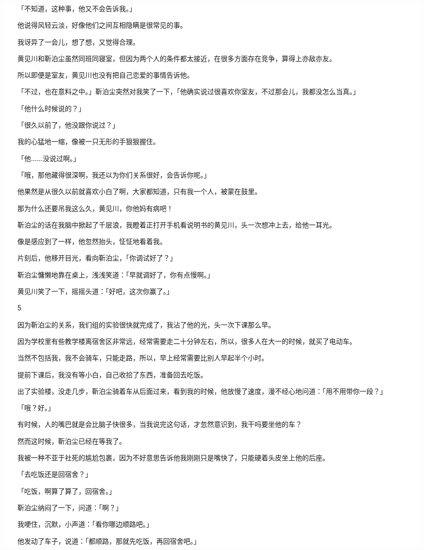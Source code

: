 &emsp;&emsp;「不知道，这种事，他又不会告诉我。」  
  
&emsp;&emsp;他说得风轻云淡，好像他们之间互相隐瞒是很常见的事。  
  
&emsp;&emsp;我讶异了一会儿，想了想，又觉得合理。  
  
&emsp;&emsp;黄见川和靳泊尘虽然同班同寝室，但因为两个人的条件都太接近，在很多方面存在竞争，算得上亦敌亦友。  
  
&emsp;&emsp;所以即便是室友，黄见川也没有把自己恋爱的事情告诉他。  
  
&emsp;&emsp;「不过，也在意料之中。」靳泊尘突然对我笑了一下，「他确实说过很喜欢你室友，不过那会儿，我都没怎么当真。」  
  
&emsp;&emsp;「他什么时候说的？」  
  
&emsp;&emsp;「很久以前了，他没跟你说过？」  
  
&emsp;&emsp;我的心猛地一缩，像被一只无形的手狠狠握住。  
  
&emsp;&emsp;「他……没说过啊。」  
  
&emsp;&emsp;「哦，那他藏得很深啊，我还以为你们关系很好，会告诉你呢。」  
  
&emsp;&emsp;他果然是从很久以前就喜欢小白了啊，大家都知道，只有我一个人，被蒙在鼓里。  
  
&emsp;&emsp;那为什么还要吊我这么久，黄见川，你他妈有病吧！  
  
&emsp;&emsp;靳泊尘的话在我脑中掀起了千层浪，我瞪着正打开手机看说明书的黄见川，头一次想冲上去，给他一耳光。  
  
&emsp;&emsp;像是感应到了一样，他忽然抬头，怔怔地看着我。  
  
&emsp;&emsp;片刻后，他移开目光，看向靳泊尘，「你调试好了？」  
  
&emsp;&emsp;靳泊尘慵懒地靠在桌上，浅浅笑道：「早就调好了，你有点慢啊。」  
  
&emsp;&emsp;黄见川笑了一下，摇摇头道：「好吧，这次你赢了。」  
  
&emsp;&emsp;5  
  
&emsp;&emsp;因为靳泊尘的关系，我们组的实验很快就完成了，我沾了他的光，头一次下课那么早。  
  
&emsp;&emsp;因为学校里有些教学楼离宿舍区非常远，经常需要走二十分钟左右，所以，很多人在大一的时候，就买了电动车。  
  
&emsp;&emsp;当然不包括我，我不会骑车，只能走路，所以，早上经常需要比别人早起半个小时。  
  
&emsp;&emsp;提前下课后，我没有等小白，自己收拾了东西，准备回去吃饭。  
  
&emsp;&emsp;出了实验楼，没走几步，靳泊尘骑着车从后面过来，看到我的时候，他放慢了速度，漫不经心地问道：「用不用带你一段？」  
  
&emsp;&emsp;「哦？好。」  
  
&emsp;&emsp;有时候，人的嘴巴就是会比脑子快很多，当我说完这句话，才忽然意识到，我干吗要坐他的车？  
  
&emsp;&emsp;然而这时候，靳泊尘已经在等我了。  
  
&emsp;&emsp;我被一种不亚于社死的尴尬包裹，因为不好意思告诉他我刚刚只是嘴快了，只能硬着头皮坐上他的后座。  
  
&emsp;&emsp;「去吃饭还是回宿舍？」  
  
&emsp;&emsp;「吃饭，啊算了算了，回宿舍。」  
  
&emsp;&emsp;靳泊尘纳闷了一下，问道：「啊？」  
  
&emsp;&emsp;我哽住，沉默，小声道：「看你哪边顺路吧。」  
  
&emsp;&emsp;他发动了车子，说道：「都顺路，那就先吃饭，再回宿舍吧。」  
  
